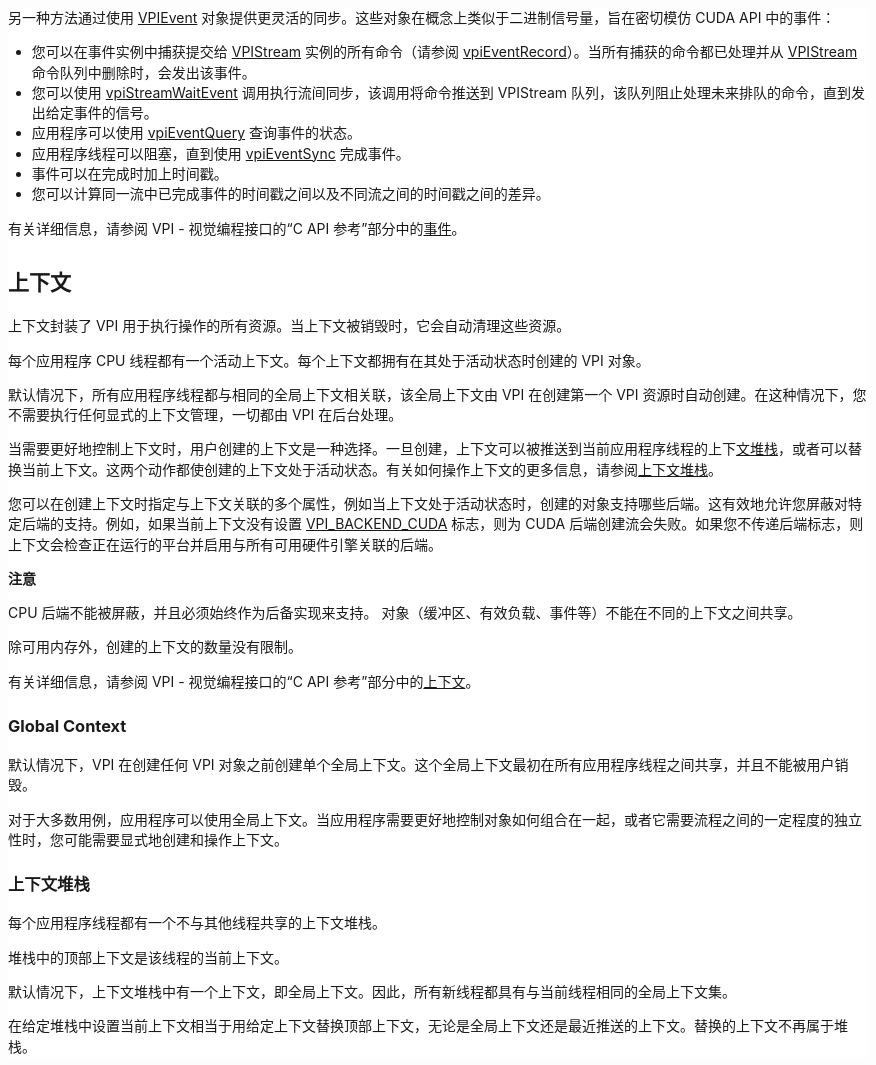 另一种方法通过使用 [VPIEvent](https://docs.nvidia.com/vpi/group__VPI__Event.html#ga2a3f12a314a733cfb08c8c5370732b55) 对象提供更灵活的同步。这些对象在概念上类似于二进制信号量，旨在密切模仿 CUDA API 中的事件：

* 您可以在事件实例中捕获提交给 [VPIStream](https://docs.nvidia.com/vpi/group__VPI__Stream.html#ga26b8b8d80631b71b97027292be9d1670) 实例的所有命令（请参阅 [vpiEventRecord](https://docs.nvidia.com/vpi/group__VPI__Event.html#ga547c8f2db1f380c6ebe12546d3f25b44)）。当所有捕获的命令都已处理并从 [VPIStream](https://docs.nvidia.com/vpi/group__VPI__Stream.html#ga26b8b8d80631b71b97027292be9d1670) 命令队列中删除时，会发出该事件。
* 您可以使用 [vpiStreamWaitEvent](https://docs.nvidia.com/vpi/group__VPI__Stream.html#ga293d1cd8f517d44eef15fa145a13a1c6) 调用执行流间同步，该调用将命令推送到 VPIStream 队列，该队列阻止处理未来排队的命令，直到发出给定事件的信号。
* 应用程序可以使用 [vpiEventQuery](https://docs.nvidia.com/vpi/group__VPI__Event.html#ga3f515a0d737557830eb47e94aba03d45) 查询事件的状态。
* 应用程序线程可以阻塞，直到使用 [vpiEventSync](https://docs.nvidia.com/vpi/group__VPI__Event.html#gaabae23bffc197bf33ee1241160bed794) 完成事件。
* 事件可以在完成时加上时间戳。
* 您可以计算同一流中已完成事件的时间戳之间以及不同流之间的时间戳之间的差异。


有关详细信息，请参阅 VPI - 视觉编程接口的“C API 参考”部分中的[事件](https://docs.nvidia.com/vpi/group__VPI__Event.html)。


## 上下文
上下文封装了 VPI 用于执行操作的所有资源。当上下文被销毁时，它会自动清理这些资源。

每个应用程序 CPU 线程都有一个活动上下文。每个上下文都拥有在其处于活动状态时创建的 VPI 对象。

默认情况下，所有应用程序线程都与相同的全局上下文相关联，该全局上下文由 VPI 在创建第一个 VPI 资源时自动创建。在这种情况下，您不需要执行任何显式的上下文管理，一切都由 VPI 在后台处理。

当需要更好地控制上下文时，用户创建的上下文是一种选择。一旦创建，上下文可以被推送到当前应用程序线程的上下[文堆栈](https://docs.nvidia.com/vpi/architecture.html#arch_global_context_stack)，或者可以替换当前上下文。这两个动作都使创建的上下文处于活动状态。有关如何操作上下文的更多信息，请参阅[上下文堆栈](https://docs.nvidia.com/vpi/architecture.html#arch_global_context_stack)。

您可以在创建上下文时指定与上下文关联的多个属性，例如当上下文处于活动状态时，创建的对象支持哪些后端。这有效地允许您屏蔽对特定后端的支持。例如，如果当前上下文没有设置 [VPI_BACKEND_CUDA](https://docs.nvidia.com/vpi/group__VPI__Stream.html#gga374d95af182a21d49f5b296a0247f814a03f3701593d44d9ae9945484932af9ea) 标志，则为 CUDA 后端创建流会失败。如果您不传递后端标志，则上下文会检查正在运行的平台并启用与所有可用硬件引擎关联的后端。

**注意**

CPU 后端不能被屏蔽，并且必须始终作为后备实现来支持。
对象（缓冲区、有效负载、事件等）不能在不同的上下文之间共享。

除可用内存外，创建的上下文的数量没有限制。

有关详细信息，请参阅 VPI - 视觉编程接口的“C API 参考”部分中的[上下文](https://docs.nvidia.com/vpi/group__VPI__Context.html)。

### Global Context
默认情况下，VPI 在创建任何 VPI 对象之前创建单个全局上下文。这个全局上下文最初在所有应用程序线程之间共享，并且不能被用户销毁。

对于大多数用例，应用程序可以使用全局上下文。当应用程序需要更好地控制对象如何组合在一起，或者它需要流程之间的一定程度的独立性时，您可能需要显式地创建和操作上下文。

### 上下文堆栈
每个应用程序线程都有一个不与其他线程共享的上下文堆栈。

堆栈中的顶部上下文是该线程的当前上下文。

默认情况下，上下文堆栈中有一个上下文，即全局上下文。因此，所有新线程都具有与当前线程相同的全局上下文集。

在给定堆栈中设置当前上下文相当于用给定上下文替换顶部上下文，无论是全局上下文还是最近推送的上下文。替换的上下文不再属于堆栈。
